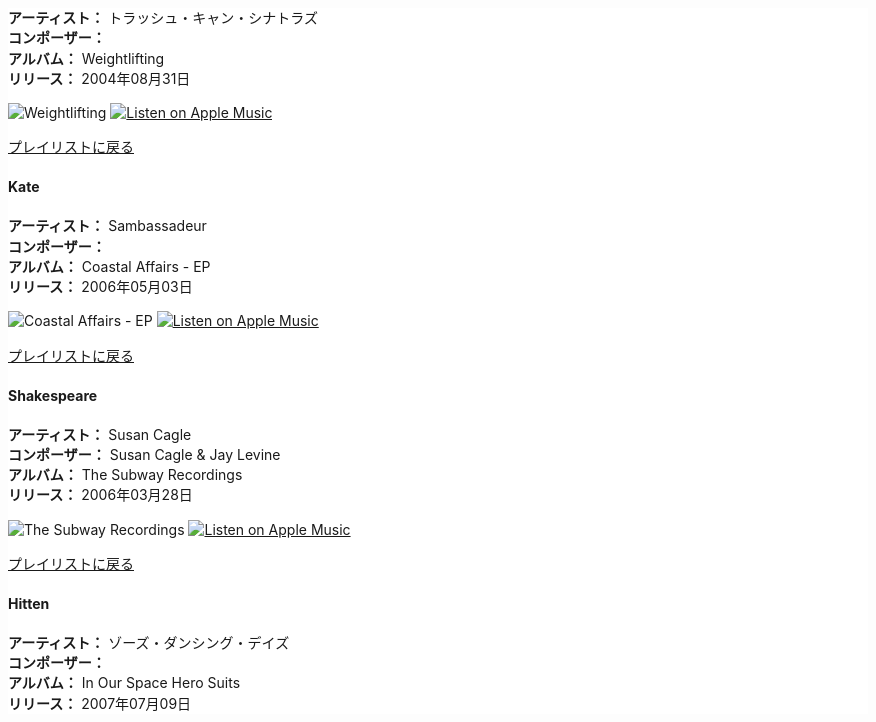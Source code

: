 **アーティスト：** トラッシュ・キャン・シナトラズ<br>
**コンポーザー：** <br>
**アルバム：** Weightlifting<br>
**リリース：** 2004年08月31日<br>

<img src="https://is4-ssl.mzstatic.com/image/thumb/Music/d3/9c/d5/mzi.egavutcr.jpg/620x620bb.jpeg" alt="Weightlifting" width="240px">

<a href="https://music.apple.com/jp/album/all-the-dark-horses/328271208?i=328271494?app=music&at=1000l32DE" target="_blank">
  <img src="/assets/img/apple-music-badge.svg" alt="Listen on Apple Music">
</a>

<a href="#playlist"><i class="fas fa-angle-up"></i> プレイリストに戻る</a>

<a id="track-06"></a>
#### <i class="fas fa-music"></i> Kate

**アーティスト：** Sambassadeur<br>
**コンポーザー：** <br>
**アルバム：** Coastal Affairs - EP<br>
**リリース：** 2006年05月03日<br>

<img src="https://is1-ssl.mzstatic.com/image/thumb/Music/46/cf/87/mzi.iwysurga.jpg/1953x1980bb.jpeg" alt="Coastal Affairs - EP" width="240px">

<a href="https://music.apple.com/jp/album/kate/161452267?i=161452329?app=music&at=1000l32DE" target="_blank">
  <img src="/assets/img/apple-music-badge.svg" alt="Listen on Apple Music">
</a>

<a href="#playlist"><i class="fas fa-angle-up"></i> プレイリストに戻る</a>

<a id="track-07"></a>
#### <i class="fas fa-music"></i> Shakespeare

**アーティスト：** Susan Cagle<br>
**コンポーザー：** Susan Cagle & Jay Levine<br>
**アルバム：** The Subway Recordings<br>
**リリース：** 2006年03月28日<br>

<img src="https://is2-ssl.mzstatic.com/image/thumb/Music/41/4c/9e/mzi.xzrojprb.jpg/600x595bb.jpeg" alt="The Subway Recordings" width="240px">

<a href="https://music.apple.com/jp/album/shakespeare/254586930?i=254586997?app=music&at=1000l32DE" target="_blank">
  <img src="/assets/img/apple-music-badge.svg" alt="Listen on Apple Music">
</a>

<a href="#playlist"><i class="fas fa-angle-up"></i> プレイリストに戻る</a>

<a id="track-08"></a>
#### <i class="fas fa-music"></i> Hitten

**アーティスト：** ゾーズ・ダンシング・デイズ<br>
**コンポーザー：** <br>
**アルバム：** In Our Space Hero Suits<br>
**リリース：** 2007年07月09日<br>

